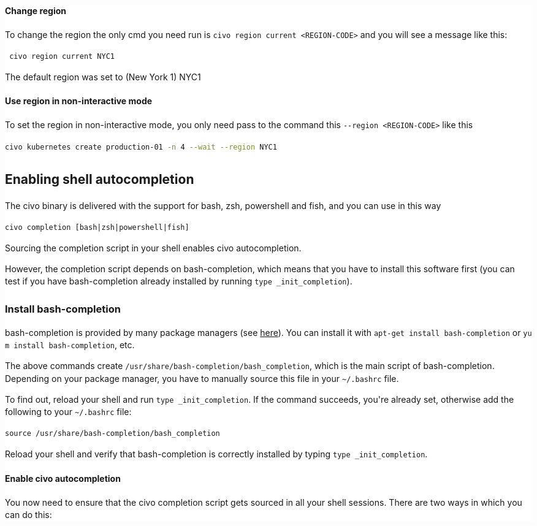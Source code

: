 #### Change region

To change the region the only cmd you need run is `civo region current <REGION-CODE>` and you will see a message like this:
```sh
 civo region current NYC1

```
The default region was set to (New York 1) NYC1

#### Use region in non-interactive mode

To set the region in non-interactive mode, you only need pass to the command this `--region <REGION-CODE>` like this

```sh
civo kubernetes create production-01 -n 4 --wait --region NYC1
```

## Enabling shell autocompletion

The civo binary is delivered with the support for bash, zsh, powershell and fish, and you can use in this way

`civo completion [bash|zsh|powershell|fish]`

Sourcing the completion script in your shell enables civo autocompletion.

However, the completion script depends on bash-completion, which means that you have to install this software first (you can test if you have bash-completion already installed by running `type _init_completion`).

### Install bash-completion

bash-completion is provided by many package managers (see [here](https://github.com/scop/bash-completion#installation)). You can install it with `apt-get install bash-completion` or `yum install bash-completion`, etc.

The above commands create `/usr/share/bash-completion/bash_completion`, which is the main script of bash-completion. Depending on your package manager, you have to manually source this file in your `~/.bashrc` file.

To find out, reload your shell and run `type _init_completion`. If the command succeeds, you're already set, otherwise add the following to your `~/.bashrc` file:

```shell
source /usr/share/bash-completion/bash_completion
```

Reload your shell and verify that bash-completion is correctly installed by typing `type _init_completion`.

#### Enable civo autocompletion

You now need to ensure that the civo completion script gets sourced in all your shell sessions. There are two ways in which you can do this:
